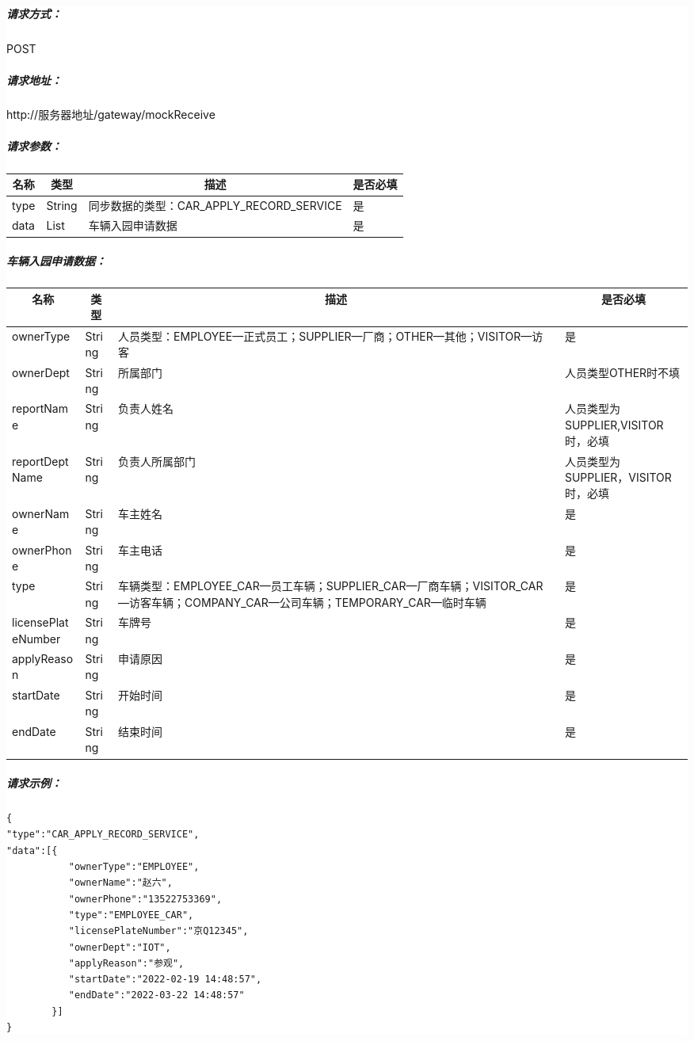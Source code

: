 ##### 请求方式：

POST

##### 请求地址：

http://服务器地址/gateway/mockReceive

##### 请求参数：

| 名称   | 类型     | 描述                               | 是否必填 |
| ---- | ------ | -------------------------------- | ---- |
| type | String | 同步数据的类型：CAR_APPLY_RECORD_SERVICE | 是    |
| data | List   | 车辆入园申请数据                         | 是    |

##### 车辆入园申请数据：

| 名称                 | 类型     | 描述                                       | 是否必填                      |
| ------------------ | ------ | ---------------------------------------- | ------------------------- |
| ownerType          | String | 人员类型：EMPLOYEE—正式员工；SUPPLIER—厂商；OTHER—其他；VISITOR—访客 | 是                         |
| ownerDept          | String | 所属部门                                     | 人员类型OTHER时不填              |
| reportName         | String | 负责人姓名                                    | 人员类型为SUPPLIER,VISITOR时，必填 |
| reportDeptName     | String | 负责人所属部门                                  | 人员类型为SUPPLIER，VISITOR时，必填 |
| ownerName          | String | 车主姓名                                     | 是                         |
| ownerPhone         | String | 车主电话                                     | 是                         |
| type               | String | 车辆类型：EMPLOYEE_CAR—员工车辆；SUPPLIER_CAR—厂商车辆；VISITOR_CAR—访客车辆；COMPANY_CAR—公司车辆；TEMPORARY_CAR—临时车辆 | 是                         |
| licensePlateNumber | String | 车牌号                                      | 是                         |
| applyReason        | String | 申请原因                                     | 是                         |
| startDate          | String | 开始时间                                     | 是                         |
| endDate            | String | 结束时间                                     | 是                         |

##### 请求示例：

```
{
"type":"CAR_APPLY_RECORD_SERVICE",
"data":[{
           "ownerType":"EMPLOYEE",
           "ownerName":"赵六",
           "ownerPhone":"13522753369",
           "type":"EMPLOYEE_CAR",
           "licensePlateNumber":"京Q12345",
           "ownerDept":"IOT",
           "applyReason":"参观",
           "startDate":"2022-02-19 14:48:57",
           "endDate":"2022-03-22 14:48:57" 
        }]
}
```
